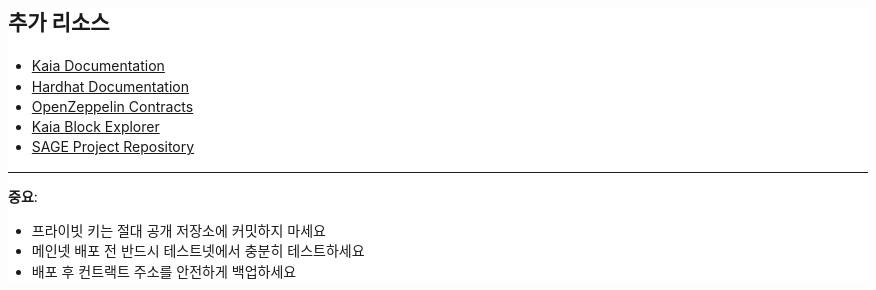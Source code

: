 ## 추가 리소스

- [Kaia Documentation](https://docs.kaia.io)
- [Hardhat Documentation](https://hardhat.org/docs)
- [OpenZeppelin Contracts](https://docs.openzeppelin.com/contracts)
- [Kaia Block Explorer](https://kaiascan.io)
- [SAGE Project Repository](https://github.com/sage-x-project/sage)

---

 **중요**: 
- 프라이빗 키는 절대 공개 저장소에 커밋하지 마세요
- 메인넷 배포 전 반드시 테스트넷에서 충분히 테스트하세요
- 배포 후 컨트랙트 주소를 안전하게 백업하세요


